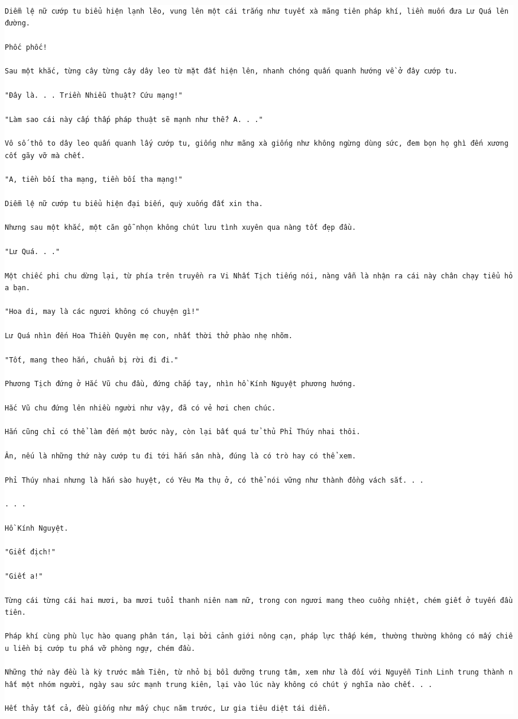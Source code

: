	Diễm lệ nữ cướp tu biểu hiện lạnh lẽo, vung lên một cái trắng như tuyết xà mãng tiên pháp khí, liền muốn đưa Lư Quá lên đường.

	Phốc phốc!

	Sau một khắc, từng cây từng cây dây leo từ mặt đất hiện lên, nhanh chóng quấn quanh hướng về ở đây cướp tu.

	"Đây là. . . Triền Nhiễu thuật? Cứu mạng!"

	"Làm sao cái này cấp thấp pháp thuật sẽ mạnh như thế? A. . ."

	Vô số thô to dây leo quấn quanh lấy cướp tu, giống như mãng xà giống như không ngừng dùng sức, đem bọn họ ghì đến xương cốt gãy vỡ mà chết.

	"A, tiền bối tha mạng, tiền bối tha mạng!"

	Diễm lệ nữ cướp tu biểu hiện đại biến, quỳ xuống đất xin tha.

	Nhưng sau một khắc, một căn gỗ nhọn không chút lưu tình xuyên qua nàng tốt đẹp đầu.

	"Lư Quá. . ."

	Một chiếc phi chu dừng lại, từ phía trên truyền ra Vi Nhất Tịch tiếng nói, nàng vẫn là nhận ra cái này chân chạy tiểu hỏa bạn.

	"Hoa di, may là các ngươi không có chuyện gì!"

	Lư Quá nhìn đến Hoa Thiền Quyên mẹ con, nhất thời thở phào nhẹ nhõm.

	"Tốt, mang theo hắn, chuẩn bị rời đi đi."

	Phương Tịch đứng ở Hắc Vũ chu đầu, đứng chắp tay, nhìn hồ Kính Nguyệt phương hướng.

	Hắc Vũ chu đứng lên nhiều người như vậy, đã có vẻ hơi chen chúc.

	Hắn cũng chỉ có thể làm đến một bước này, còn lại bất quá tử thủ Phỉ Thúy nhai thôi.

	Ân, nếu là những thứ này cướp tu đi tới hắn sân nhà, đúng là có trò hay có thể xem.

	Phỉ Thúy nhai nhưng là hắn sào huyệt, có Yêu Ma thụ ở, có thể nói vững như thành đồng vách sắt. . .

	. . .

	Hồ Kính Nguyệt.

	"Giết địch!"

	"Giết a!"

	Từng cái từng cái hai mươi, ba mươi tuổi thanh niên nam nữ, trong con ngươi mang theo cuồng nhiệt, chém giết ở tuyến đầu tiên.

	Pháp khí cùng phù lục hào quang phân tán, lại bởi cảnh giới nông cạn, pháp lực thấp kém, thường thường không có mấy chiêu liền bị cướp tu phá vỡ phòng ngự, chém đầu.

	Những thứ này đều là kỳ trước mầm Tiên, từ nhỏ bị bồi dưỡng trung tâm, xem như là đối với Nguyễn Tinh Linh trung thành nhất một nhóm người, ngày sau sức mạnh trung kiên, lại vào lúc này không có chút ý nghĩa nào chết. . .

	Hết thảy tất cả, đều giống như mấy chục năm trước, Lư gia tiêu diệt tái diễn.
